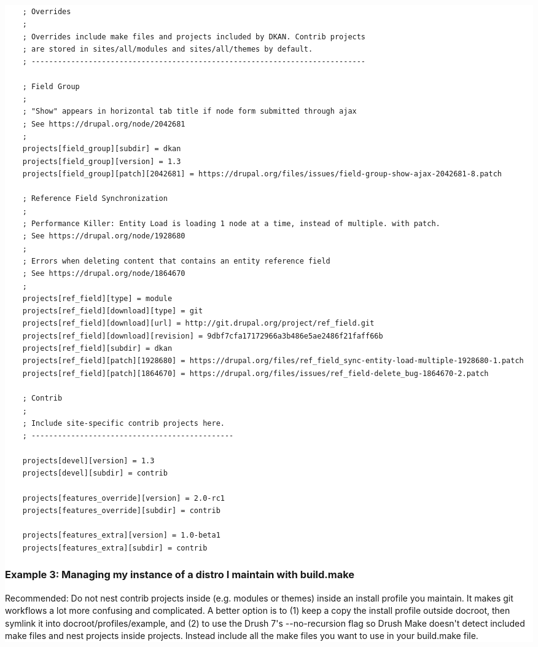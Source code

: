         ; Overrides
        ;
        ; Overrides include make files and projects included by DKAN. Contrib projects
        ; are stored in sites/all/modules and sites/all/themes by default.
        ; ----------------------------------------------------------------------------

        ; Field Group
        ;
        ; "Show" appears in horizontal tab title if node form submitted through ajax
        ; See https://drupal.org/node/2042681
        ;
        projects[field_group][subdir] = dkan
        projects[field_group][version] = 1.3
        projects[field_group][patch][2042681] = https://drupal.org/files/issues/field-group-show-ajax-2042681-8.patch

        ; Reference Field Synchronization
        ;
        ; Performance Killer: Entity Load is loading 1 node at a time, instead of multiple. with patch.
        ; See https://drupal.org/node/1928680
        ;
        ; Errors when deleting content that contains an entity reference field
        ; See https://drupal.org/node/1864670
        ;
        projects[ref_field][type] = module
        projects[ref_field][download][type] = git
        projects[ref_field][download][url] = http://git.drupal.org/project/ref_field.git
        projects[ref_field][download][revision] = 9dbf7cfa17172966a3b486e5ae2486f21faff66b
        projects[ref_field][subdir] = dkan
        projects[ref_field][patch][1928680] = https://drupal.org/files/ref_field_sync-entity-load-multiple-1928680-1.patch
        projects[ref_field][patch][1864670] = https://drupal.org/files/issues/ref_field-delete_bug-1864670-2.patch

        ; Contrib
        ;
        ; Include site-specific contrib projects here.
        ; ----------------------------------------------

        projects[devel][version] = 1.3
        projects[devel][subdir] = contrib

        projects[features_override][version] = 2.0-rc1
        projects[features_override][subdir] = contrib

        projects[features_extra][version] = 1.0-beta1
        projects[features_extra][subdir] = contrib


### Example 3: Managing my instance of a distro I maintain with build.make

Recommended: Do not nest contrib projects inside (e.g. modules or themes) inside
an install profile you maintain. It makes git workflows a lot more confusing and
complicated. A better option is to (1) keep a copy the install profile outside
docroot, then symlink it into docroot/profiles/example, and (2) to use the
Drush 7's --no-recursion flag so Drush Make doesn't detect included make files
and nest projects inside projects. Instead include all the make files you want
to use in your build.make file.
